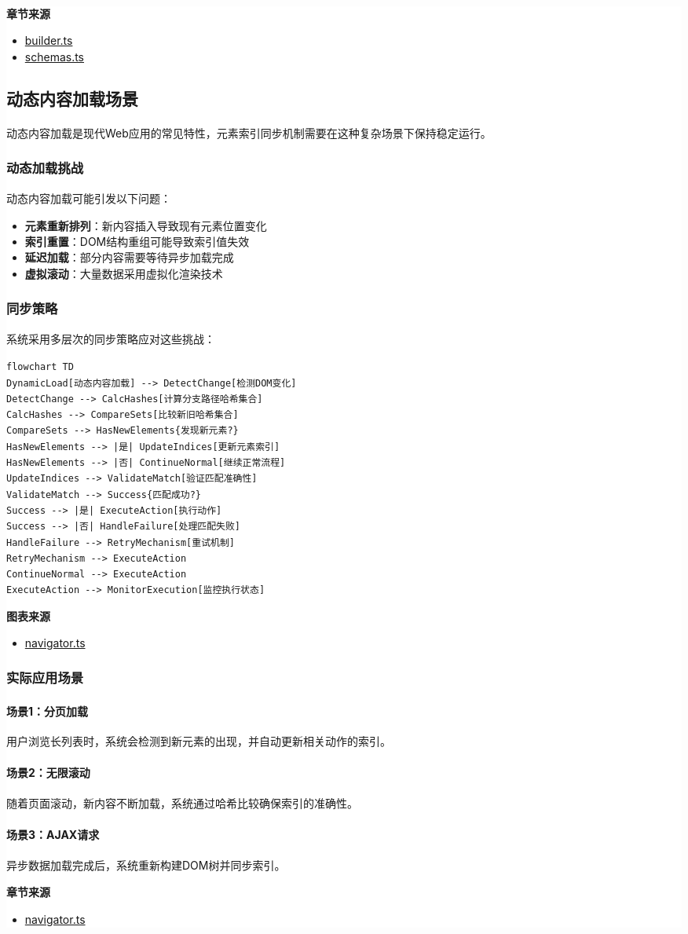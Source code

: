 **章节来源**
- [builder.ts](file://chrome-extension/src/background/agent/actions/builder.ts#L73-L152)
- [schemas.ts](file://chrome-extension/src/background/agent/actions/schemas.ts#L40-L180)

## 动态内容加载场景

动态内容加载是现代Web应用的常见特性，元素索引同步机制需要在这种复杂场景下保持稳定运行。

### 动态加载挑战

动态内容加载可能引发以下问题：
- **元素重新排列**：新内容插入导致现有元素位置变化
- **索引重置**：DOM结构重组可能导致索引值失效
- **延迟加载**：部分内容需要等待异步加载完成
- **虚拟滚动**：大量数据采用虚拟化渲染技术

### 同步策略

系统采用多层次的同步策略应对这些挑战：

```mermaid
flowchart TD
DynamicLoad[动态内容加载] --> DetectChange[检测DOM变化]
DetectChange --> CalcHashes[计算分支路径哈希集合]
CalcHashes --> CompareSets[比较新旧哈希集合]
CompareSets --> HasNewElements{发现新元素?}
HasNewElements --> |是| UpdateIndices[更新元素索引]
HasNewElements --> |否| ContinueNormal[继续正常流程]
UpdateIndices --> ValidateMatch[验证匹配准确性]
ValidateMatch --> Success{匹配成功?}
Success --> |是| ExecuteAction[执行动作]
Success --> |否| HandleFailure[处理匹配失败]
HandleFailure --> RetryMechanism[重试机制]
RetryMechanism --> ExecuteAction
ContinueNormal --> ExecuteAction
ExecuteAction --> MonitorExecution[监控执行状态]
```

**图表来源**
- [navigator.ts](file://chrome-extension/src/background/agent/agents/navigator.ts#L530-L580)

### 实际应用场景

#### 场景1：分页加载
用户浏览长列表时，系统会检测到新元素的出现，并自动更新相关动作的索引。

#### 场景2：无限滚动
随着页面滚动，新内容不断加载，系统通过哈希比较确保索引的准确性。

#### 场景3：AJAX请求
异步数据加载完成后，系统重新构建DOM树并同步索引。

**章节来源**
- [navigator.ts](file://chrome-extension/src/background/agent/agents/navigator.ts#L530-L580)
